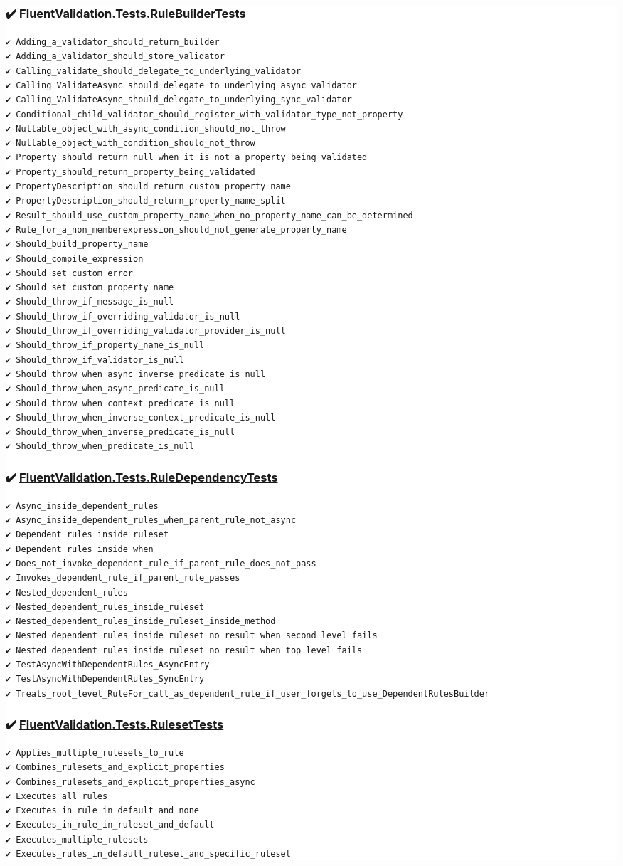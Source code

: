 ### ✔️ <a id="user-content-r0s46" href="#r0s46">FluentValidation.Tests.RuleBuilderTests</a>
```
✔️ Adding_a_validator_should_return_builder
✔️ Adding_a_validator_should_store_validator
✔️ Calling_validate_should_delegate_to_underlying_validator
✔️ Calling_ValidateAsync_should_delegate_to_underlying_async_validator
✔️ Calling_ValidateAsync_should_delegate_to_underlying_sync_validator
✔️ Conditional_child_validator_should_register_with_validator_type_not_property
✔️ Nullable_object_with_async_condition_should_not_throw
✔️ Nullable_object_with_condition_should_not_throw
✔️ Property_should_return_null_when_it_is_not_a_property_being_validated
✔️ Property_should_return_property_being_validated
✔️ PropertyDescription_should_return_custom_property_name
✔️ PropertyDescription_should_return_property_name_split
✔️ Result_should_use_custom_property_name_when_no_property_name_can_be_determined
✔️ Rule_for_a_non_memberexpression_should_not_generate_property_name
✔️ Should_build_property_name
✔️ Should_compile_expression
✔️ Should_set_custom_error
✔️ Should_set_custom_property_name
✔️ Should_throw_if_message_is_null
✔️ Should_throw_if_overriding_validator_is_null
✔️ Should_throw_if_overriding_validator_provider_is_null
✔️ Should_throw_if_property_name_is_null
✔️ Should_throw_if_validator_is_null
✔️ Should_throw_when_async_inverse_predicate_is_null
✔️ Should_throw_when_async_predicate_is_null
✔️ Should_throw_when_context_predicate_is_null
✔️ Should_throw_when_inverse_context_predicate_is_null
✔️ Should_throw_when_inverse_predicate_is_null
✔️ Should_throw_when_predicate_is_null
```
### ✔️ <a id="user-content-r0s47" href="#r0s47">FluentValidation.Tests.RuleDependencyTests</a>
```
✔️ Async_inside_dependent_rules
✔️ Async_inside_dependent_rules_when_parent_rule_not_async
✔️ Dependent_rules_inside_ruleset
✔️ Dependent_rules_inside_when
✔️ Does_not_invoke_dependent_rule_if_parent_rule_does_not_pass
✔️ Invokes_dependent_rule_if_parent_rule_passes
✔️ Nested_dependent_rules
✔️ Nested_dependent_rules_inside_ruleset
✔️ Nested_dependent_rules_inside_ruleset_inside_method
✔️ Nested_dependent_rules_inside_ruleset_no_result_when_second_level_fails
✔️ Nested_dependent_rules_inside_ruleset_no_result_when_top_level_fails
✔️ TestAsyncWithDependentRules_AsyncEntry
✔️ TestAsyncWithDependentRules_SyncEntry
✔️ Treats_root_level_RuleFor_call_as_dependent_rule_if_user_forgets_to_use_DependentRulesBuilder
```
### ✔️ <a id="user-content-r0s48" href="#r0s48">FluentValidation.Tests.RulesetTests</a>
```
✔️ Applies_multiple_rulesets_to_rule
✔️ Combines_rulesets_and_explicit_properties
✔️ Combines_rulesets_and_explicit_properties_async
✔️ Executes_all_rules
✔️ Executes_in_rule_in_default_and_none
✔️ Executes_in_rule_in_ruleset_and_default
✔️ Executes_multiple_rulesets
✔️ Executes_rules_in_default_ruleset_and_specific_ruleset
```